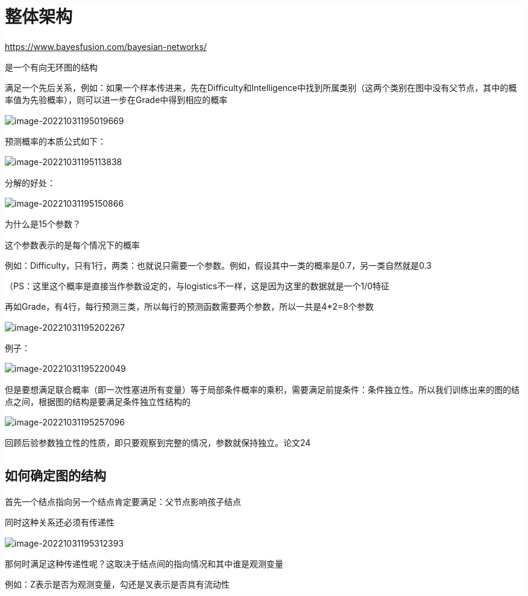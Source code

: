 # 整体架构

https://www.bayesfusion.com/bayesian-networks/

是一个有向无环图的结构

满足一个先后关系，例如：如果一个样本传进来，先在Difficulty和Intelligence中找到所属类别（这两个类别在图中没有父节点，其中的概率值为先验概率），则可以进一步在Grade中得到相应的概率

![image-20221031195019669](C:\Users\nigel\AppData\Roaming\Typora\typora-user-images\image-20221031195019669.png)

预测概率的本质公式如下：

![image-20221031195113838](C:\Users\nigel\AppData\Roaming\Typora\typora-user-images\image-20221031195113838.png)



分解的好处：

![image-20221031195150866](C:\Users\nigel\AppData\Roaming\Typora\typora-user-images\image-20221031195150866.png)

为什么是15个参数？

这个参数表示的是每个情况下的概率

例如：Difficulty，只有1行，两类：也就说只需要一个参数。例如，假设其中一类的概率是0.7，另一类自然就是0.3

（PS：这里这个概率是直接当作参数设定的，与logistics不一样，这是因为这里的数据就是一个1/0特征

再如Grade，有4行，每行预测三类，所以每行的预测函数需要两个参数，所以一共是4*2=8个参数

![image-20221031195202267](C:\Users\nigel\AppData\Roaming\Typora\typora-user-images\image-20221031195202267.png)  



例子：

![image-20221031195220049](C:\Users\nigel\AppData\Roaming\Typora\typora-user-images\image-20221031195220049.png)

但是要想满足联合概率（即一次性塞进所有变量）等于局部条件概率的乘积，需要满足前提条件：条件独立性。所以我们训练出来的图的结点之间，根据图的结构是要满足条件独立性结构的

![image-20221031195257096](C:\Users\nigel\AppData\Roaming\Typora\typora-user-images\image-20221031195257096.png)

回顾后验参数独立性的性质，即只要观察到完整的情况，参数就保持独立。论文24

## 如何确定图的结构

首先一个结点指向另一个结点肯定要满足：父节点影响孩子结点

同时这种关系还必须有传递性



![image-20221031195312393](C:\Users\nigel\AppData\Roaming\Typora\typora-user-images\image-20221031195312393.png)

那何时满足这种传递性呢？这取决于结点间的指向情况和其中谁是观测变量

例如：Z表示是否为观测变量，勾还是叉表示是否具有流动性
